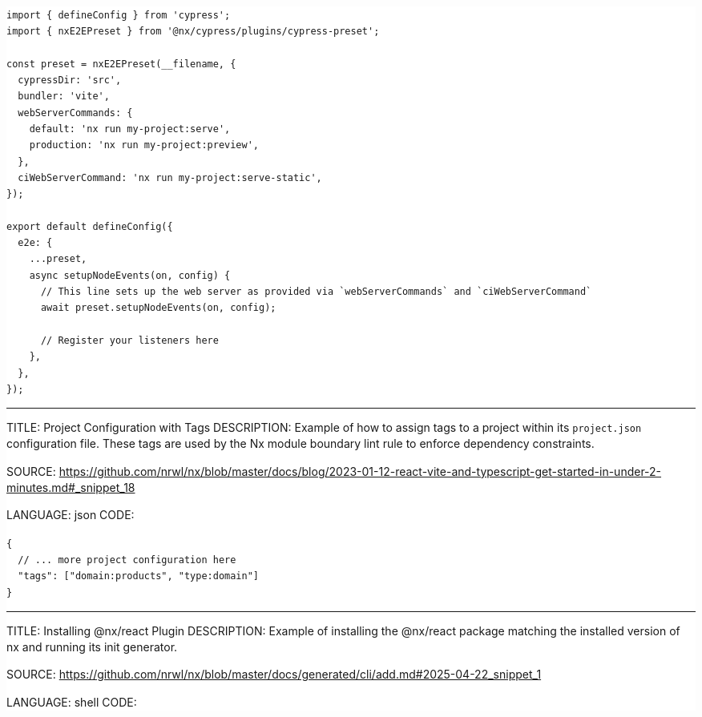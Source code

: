```
import { defineConfig } from 'cypress';
import { nxE2EPreset } from '@nx/cypress/plugins/cypress-preset';

const preset = nxE2EPreset(__filename, {
  cypressDir: 'src',
  bundler: 'vite',
  webServerCommands: {
    default: 'nx run my-project:serve',
    production: 'nx run my-project:preview',
  },
  ciWebServerCommand: 'nx run my-project:serve-static',
});

export default defineConfig({
  e2e: {
    ...preset,
    async setupNodeEvents(on, config) {
      // This line sets up the web server as provided via `webServerCommands` and `ciWebServerCommand`
      await preset.setupNodeEvents(on, config);

      // Register your listeners here
    },
  },
});
```

----------------------------------------

TITLE: Project Configuration with Tags
DESCRIPTION: Example of how to assign tags to a project within its `project.json` configuration file. These tags are used by the Nx module boundary lint rule to enforce dependency constraints.

SOURCE: <https://github.com/nrwl/nx/blob/master/docs/blog/2023-01-12-react-vite-and-typescript-get-started-in-under-2-minutes.md#_snippet_18>

LANGUAGE: json
CODE:

```
{
  // ... more project configuration here
  "tags": ["domain:products", "type:domain"]
}
```

----------------------------------------

TITLE: Installing @nx/react Plugin
DESCRIPTION: Example of installing the @nx/react package matching the installed version of nx and running its init generator.

SOURCE: <https://github.com/nrwl/nx/blob/master/docs/generated/cli/add.md#2025-04-22_snippet_1>

LANGUAGE: shell
CODE:
